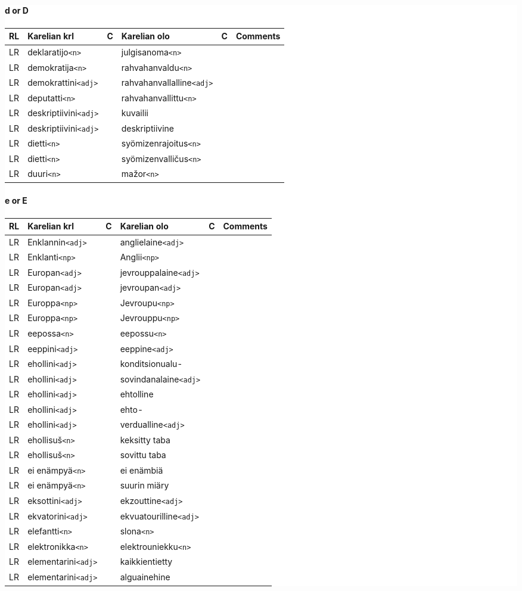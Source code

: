 
#### d or D

| RL  | Karelian krl | C | Karelian olo | C | Comments |
|:---:|:-------|:-----|:-----|:-----|:-------|
| LR | deklaratijo`<n>` |  | julgisanoma`<n>` |  | |
| LR | demokratija`<n>` |  | rahvahanvaldu`<n>` |  | |
| LR | demokrattini`<adj>` |  | rahvahanvallalline`<adj>` |  | |
| LR | deputatti`<n>` |  | rahvahanvallittu`<n>` |  | |
| LR | deskriptiivini`<adj>` |  | kuvailii |  | |
| LR | deskriptiivini`<adj>` |  | deskriptiivine |  | |
| LR | dietti`<n>` |  | syömizenrajoitus`<n>` |  | |
| LR | dietti`<n>` |  | syömizenvalličus`<n>` |  | |
| LR | duuri`<n>` |  | mažor`<n>` |  | |


#### e or E

| RL  | Karelian krl | C | Karelian olo | C | Comments |
|:---:|:-------|:-----|:-----|:-----|:-------|
| LR | Enklannin`<adj>` |  | anglielaine`<adj>` |  | |
| LR | Enklanti`<np>` |  | Anglii`<np>` |  | |
| LR | Europan`<adj>` |  | jevrouppalaine`<adj>` |  | |
| LR | Europan`<adj>` |  | jevroupan`<adj>` |  | |
| LR | Europpa`<np>` |  | Jevroupu`<np>` |  | |
| LR | Europpa`<np>` |  | Jevrouppu`<np>` |  | |
| LR | eepossa`<n>` |  | eepossu`<n>` |  | |
| LR | eeppini`<adj>` |  | eeppine`<adj>` |  | |
| LR | ehollini`<adj>` |  | konditsionualu- |  | |
| LR | ehollini`<adj>` |  | sovindanalaine`<adj>` |  | |
| LR | ehollini`<adj>` |  | ehtolline |  | |
| LR | ehollini`<adj>` |  | ehto- |  | |
| LR | ehollini`<adj>` |  | verdualline`<adj>` |  | |
| LR | ehollisuš`<n>` |  | keksitty taba |  | |
| LR | ehollisuš`<n>` |  | sovittu taba |  | |
| LR | ei enämpyä`<n>` |  | ei enämbiä |  | |
| LR | ei enämpyä`<n>` |  | suurin miäry |  | |
| LR | eksottini`<adj>` |  | ekzouttine`<adj>` |  | |
| LR | ekvatorini`<adj>` |  | ekvuatourilline`<adj>` |  | |
| LR | elefantti`<n>` |  | slona`<n>` |  | |
| LR | elektronikka`<n>` |  | elektrouniekku`<n>` |  | |
| LR | elementarini`<adj>` |  | kaikkientietty |  | |
| LR | elementarini`<adj>` |  | alguainehine |  | |